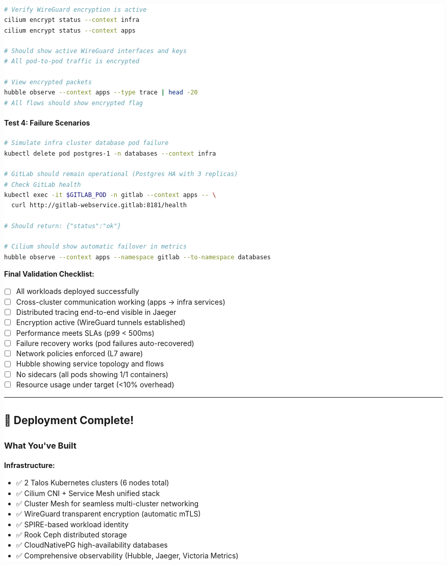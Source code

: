 ```bash
# Verify WireGuard encryption is active
cilium encrypt status --context infra
cilium encrypt status --context apps

# Should show active WireGuard interfaces and keys
# All pod-to-pod traffic is encrypted

# View encrypted packets
hubble observe --context apps --type trace | head -20
# All flows should show encrypted flag
```

#### Test 4: Failure Scenarios

```bash
# Simulate infra cluster database pod failure
kubectl delete pod postgres-1 -n databases --context infra

# GitLab should remain operational (Postgres HA with 3 replicas)
# Check GitLab health
kubectl exec -it $GITLAB_POD -n gitlab --context apps -- \
  curl http://gitlab-webservice.gitlab:8181/health

# Should return: {"status":"ok"}

# Cilium should show automatic failover in metrics
hubble observe --context apps --namespace gitlab --to-namespace databases
```

**Final Validation Checklist:**

- [ ] All workloads deployed successfully
- [ ] Cross-cluster communication working (apps → infra services)
- [ ] Distributed tracing end-to-end visible in Jaeger
- [ ] Encryption active (WireGuard tunnels established)
- [ ] Performance meets SLAs (p99 < 500ms)
- [ ] Failure recovery works (pod failures auto-recovered)
- [ ] Network policies enforced (L7 aware)
- [ ] Hubble showing service topology and flows
- [ ] No sidecars (all pods showing 1/1 containers)
- [ ] Resource usage under target (<10% overhead)

---

## 🎉 Deployment Complete!

### What You've Built

**Infrastructure:**
- ✅ 2 Talos Kubernetes clusters (6 nodes total)
- ✅ Cilium CNI + Service Mesh unified stack
- ✅ Cluster Mesh for seamless multi-cluster networking
- ✅ WireGuard transparent encryption (automatic mTLS)
- ✅ SPIRE-based workload identity
- ✅ Rook Ceph distributed storage
- ✅ CloudNativePG high-availability databases
- ✅ Comprehensive observability (Hubble, Jaeger, Victoria Metrics)
